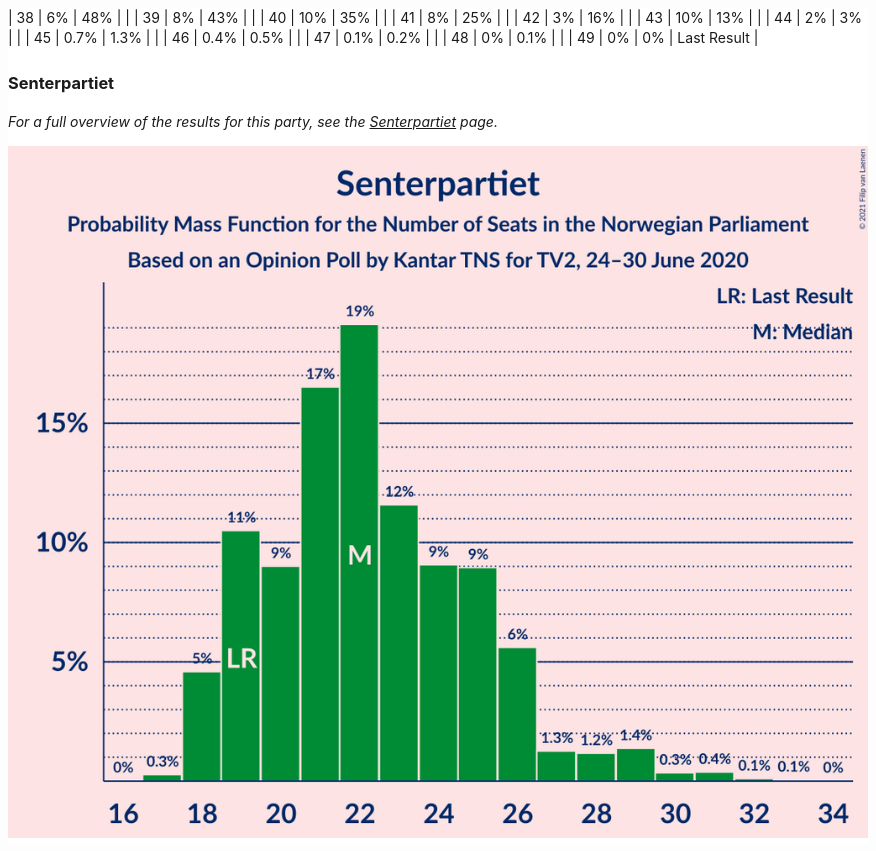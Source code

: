 | 38 | 6% | 48% |  |
| 39 | 8% | 43% |  |
| 40 | 10% | 35% |  |
| 41 | 8% | 25% |  |
| 42 | 3% | 16% |  |
| 43 | 10% | 13% |  |
| 44 | 2% | 3% |  |
| 45 | 0.7% | 1.3% |  |
| 46 | 0.4% | 0.5% |  |
| 47 | 0.1% | 0.2% |  |
| 48 | 0% | 0.1% |  |
| 49 | 0% | 0% | Last Result |

### Senterpartiet

*For a full overview of the results for this party, see the [Senterpartiet](party-senterpartiet.html) page.*

![Graph with seats probability mass function not yet produced](2020-06-30-KantarTNS-seats-pmf-senterpartiet.png "Seats Probability Mass Function")
